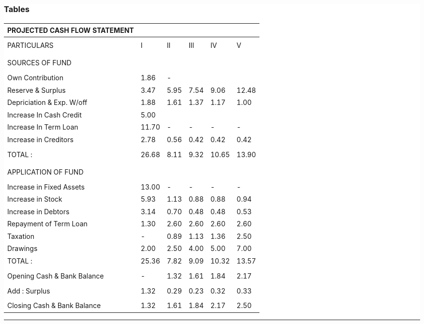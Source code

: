 ### Tables

| PROJECTED CASH FLOW STATEMENT |  |  |  |  |  |
|---|---|---|---|---|---|
|  |  |  |  |  |  |
| PARTICULARS | I | II | III | IV | V |
|  |  |  |  |  |  |
|  |  |  |  |  |  |
| SOURCES OF FUND |  |  |  |  |  |
|  |  |  |  |  |  |
| Own Contribution | 1.86 | - |  |  |  |
| Reserve & Surplus | 3.47 | 5.95 | 7.54 | 9.06 | 12.48 |
| Depriciation & Exp. W/off | 1.88 | 1.61 | 1.37 | 1.17 | 1.00 |
| Increase In Cash Credit | 5.00 |  |  |  |  |
| Increase In Term Loan | 11.70 | - | - | - | - |
| Increase in Creditors | 2.78 | 0.56 | 0.42 | 0.42 | 0.42 |
|  |  |  |  |  |  |
| TOTAL : | 26.68 | 8.11 | 9.32 | 10.65 | 13.90 |
|  |  |  |  |  |  |
|  |  |  |  |  |  |
| APPLICATION OF FUND |  |  |  |  |  |
|  |  |  |  |  |  |
| Increase in Fixed Assets | 13.00 | - | - | - | - |
| Increase in Stock | 5.93 | 1.13 | 0.88 | 0.88 | 0.94 |
| Increase in Debtors | 3.14 | 0.70 | 0.48 | 0.48 | 0.53 |
| Repayment of Term Loan | 1.30 | 2.60 | 2.60 | 2.60 | 2.60 |
| Taxation | - | 0.89 | 1.13 | 1.36 | 2.50 |
| Drawings | 2.00 | 2.50 | 4.00 | 5.00 | 7.00 |
| TOTAL : | 25.36 | 7.82 | 9.09 | 10.32 | 13.57 |
|  |  |  |  |  |  |
| Opening Cash & Bank Balance | - | 1.32 | 1.61 | 1.84 | 2.17 |
|  |  |  |  |  |  |
| Add : Surplus | 1.32 | 0.29 | 0.23 | 0.32 | 0.33 |
|  |  |  |  |  |  |
| Closing Cash & Bank Balance | 1.32 | 1.61 | 1.84 | 2.17 | 2.50 |

---